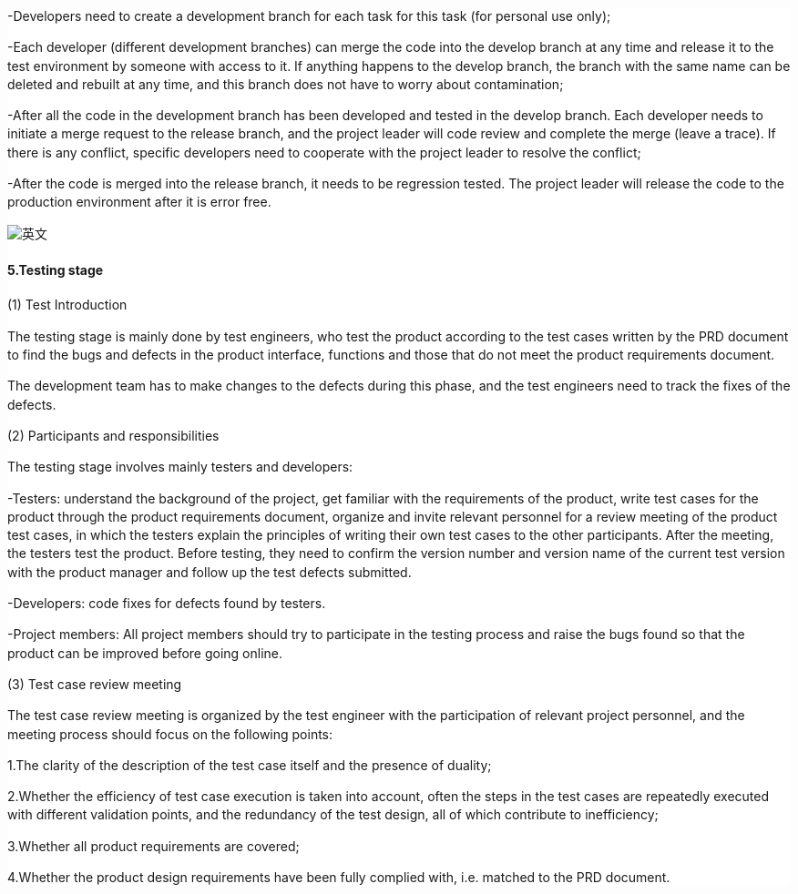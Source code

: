 -Developers need to create a development branch for each task for this task (for personal use only);

-Each developer (different development branches) can merge the code into the develop branch at any time and release it to the test environment by someone with access to it. If anything happens to the develop branch, the branch with the same name can be deleted and rebuilt at any time, and this branch does not have to worry about contamination;

-After all the code in the development branch has been developed and tested in the develop branch. Each developer needs to initiate a merge request to the release branch, and the project leader will code review and complete the merge (leave a trace). If there is any conflict, specific developers need to cooperate with the project leader to resolve the conflict;

-After the code is merged into the release branch, it needs to be regression tested. The project leader will release the code to the production environment after it is error free.

![英文](https://user-images.githubusercontent.com/122437870/221747065-364eca8e-014f-4528-aef6-a190e0cee652.png)

#### 5.Testing stage

(1) Test Introduction

The testing stage is mainly done by test engineers, who test the product according to the test cases written by the PRD document to find the bugs and defects in the product interface, functions and those that do not meet the product requirements document.

The development team has to make changes to the defects during this phase, and the test engineers need to track the fixes of the defects.

(2) Participants and responsibilities

The testing stage involves mainly testers and developers:

-Testers: understand the background of the project, get familiar with the requirements of the product, write test cases for the product through the product requirements document, organize and invite relevant personnel for a review meeting of the product test cases, in which the testers explain the principles of writing their own test cases to the other participants. After the meeting, the testers test the product. Before testing, they need to confirm the version number and version name of the current test version with the product manager and follow up the test defects submitted.

-Developers: code fixes for defects found by testers.

-Project members: All project members should try to participate in the testing process and raise the bugs found so that the product can be improved before going online.

(3) Test case review meeting

The test case review meeting is organized by the test engineer with the participation of relevant project personnel, and the meeting process should focus on the following points:

1.The clarity of the description of the test case itself and the presence of duality;

2.Whether the efficiency of test case execution is taken into account, often the steps in the test cases are repeatedly executed with different validation points, and the redundancy of the test design, all of which contribute to inefficiency;

3.Whether all product requirements are covered;

4.Whether the product design requirements have been fully complied with, i.e. matched to the PRD document.
